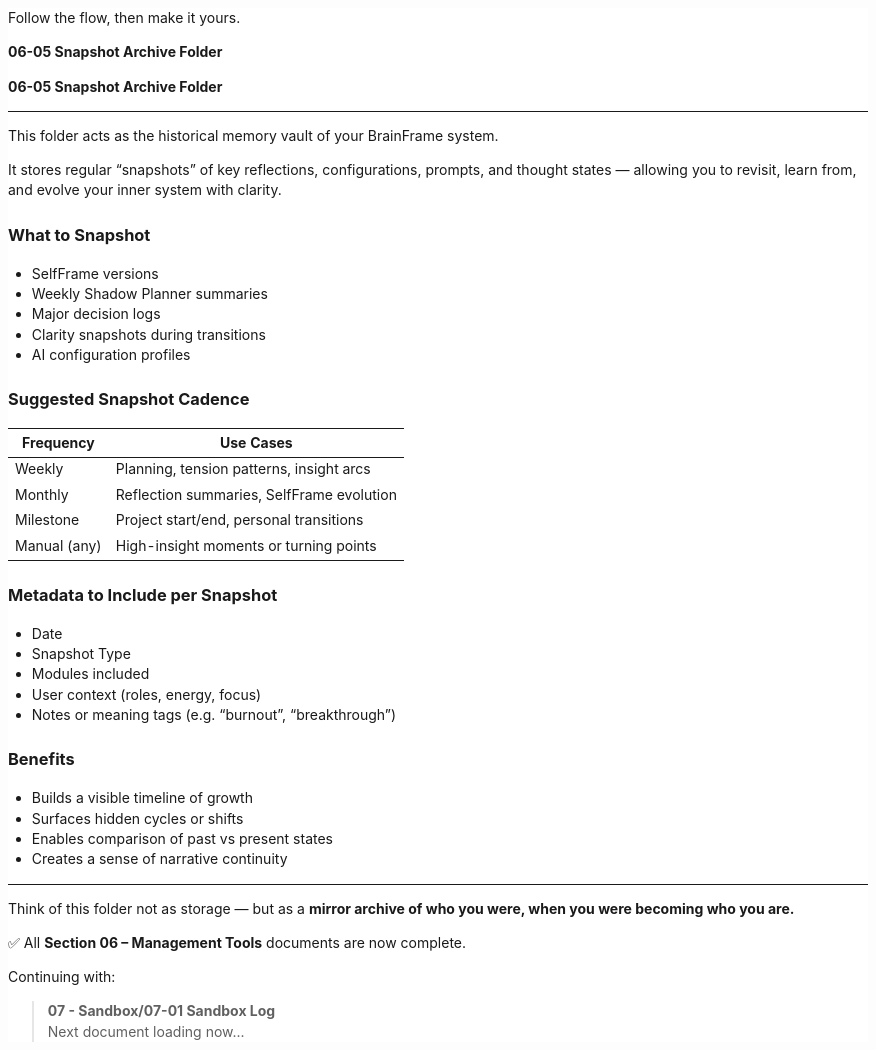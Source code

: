 Follow the flow, then make it yours.

**06-05 Snapshot Archive Folder**

**06-05 Snapshot Archive Folder**

---

This folder acts as the historical memory vault of your BrainFrame system.

It stores regular “snapshots” of key reflections, configurations, prompts, and thought states — allowing you to revisit, learn from, and evolve your inner system with clarity.

### What to Snapshot
- SelfFrame versions
- Weekly Shadow Planner summaries
- Major decision logs
- Clarity snapshots during transitions
- AI configuration profiles

### Suggested Snapshot Cadence
| Frequency     | Use Cases                                  |
|---------------|---------------------------------------------|
| Weekly        | Planning, tension patterns, insight arcs    |
| Monthly       | Reflection summaries, SelfFrame evolution   |
| Milestone     | Project start/end, personal transitions     |
| Manual (any)  | High-insight moments or turning points      |

### Metadata to Include per Snapshot
- Date
- Snapshot Type
- Modules included
- User context (roles, energy, focus)
- Notes or meaning tags (e.g. “burnout”, “breakthrough”)

### Benefits
- Builds a visible timeline of growth
- Surfaces hidden cycles or shifts
- Enables comparison of past vs present states
- Creates a sense of narrative continuity

---

Think of this folder not as storage — but as a **mirror archive of who you were, when you were becoming who you are.**

✅ All **Section 06 – Management Tools** documents are now complete.

Continuing with:

> **07 - Sandbox/07-01 Sandbox Log**  
> Next document loading now...
